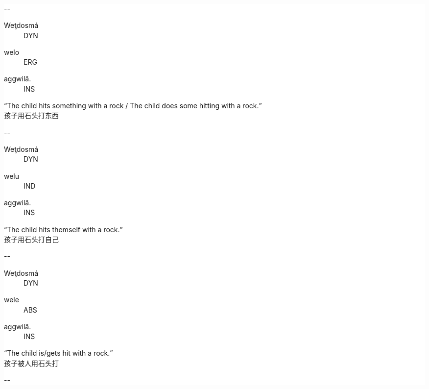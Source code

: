 --

<dl class="gloss">
    <dt>Weţdosmá</dt>
    <dd>DYN</dd>
</dl>
<dl class="gloss">
    <dt>welo</dt>
    <dd>ERG</dd>
</dl>
<dl class="gloss">
    <dt>aggwilä.</dt>
    <dd>INS</dd>
</dl>
<div class="glend"><q>The child hits something with a rock / The child does some hitting with a rock.</q></div>
<div class="expln">孩子用石头打东西</div>

--

<dl class="gloss">
    <dt>Weţdosmá</dt>
    <dd>DYN</dd>
</dl>
<dl class="gloss">
    <dt>welu</dt>
    <dd>IND</dd>
</dl>
<dl class="gloss">
    <dt>aggwilä.</dt>
    <dd>INS</dd>
</dl>
<div class="glend"><q>The child hits themself with a rock.</q></div>
<div class="expln">孩子用石头打自己</div>

--

<dl class="gloss">
    <dt>Weţdosmá</dt>
    <dd>DYN</dd>
</dl>
<dl class="gloss">
    <dt>wele</dt>
    <dd>ABS</dd>
</dl>
<dl class="gloss">
    <dt>aggwilä.</dt>
    <dd>INS</dd>
</dl>
<div class="glend"><q>The child is/gets hit with a rock.</q></div>
<div class="expln">孩子被人用石头打</div>

--
